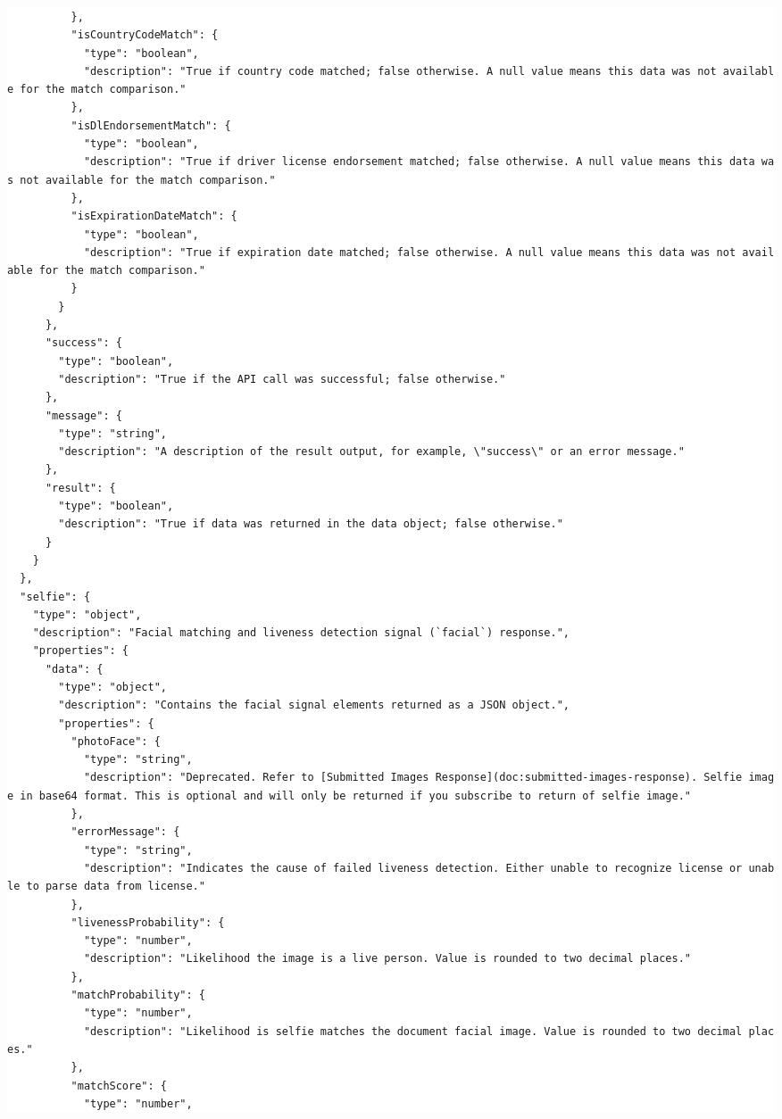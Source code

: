               },
              "isCountryCodeMatch": {
                "type": "boolean",
                "description": "True if country code matched; false otherwise. A null value means this data was not available for the match comparison."
              },
              "isDlEndorsementMatch": {
                "type": "boolean",
                "description": "True if driver license endorsement matched; false otherwise. A null value means this data was not available for the match comparison."
              },
              "isExpirationDateMatch": {
                "type": "boolean",
                "description": "True if expiration date matched; false otherwise. A null value means this data was not available for the match comparison."
              }
            }
          },
          "success": {
            "type": "boolean",
            "description": "True if the API call was successful; false otherwise."
          },
          "message": {
            "type": "string",
            "description": "A description of the result output, for example, \"success\" or an error message."
          },
          "result": {
            "type": "boolean",
            "description": "True if data was returned in the data object; false otherwise."
          }
        }
      },
      "selfie": {
        "type": "object",
        "description": "Facial matching and liveness detection signal (`facial`) response.",
        "properties": {
          "data": {
            "type": "object",
            "description": "Contains the facial signal elements returned as a JSON object.",
            "properties": {
              "photoFace": {
                "type": "string",
                "description": "Deprecated. Refer to [Submitted Images Response](doc:submitted-images-response). Selfie image in base64 format. This is optional and will only be returned if you subscribe to return of selfie image."
              },
              "errorMessage": {
                "type": "string",
                "description": "Indicates the cause of failed liveness detection. Either unable to recognize license or unable to parse data from license."
              },
              "livenessProbability": {
                "type": "number",
                "description": "Likelihood the image is a live person. Value is rounded to two decimal places."
              },
              "matchProbability": {
                "type": "number",
                "description": "Likelihood is selfie matches the document facial image. Value is rounded to two decimal places."
              },
              "matchScore": {
                "type": "number",